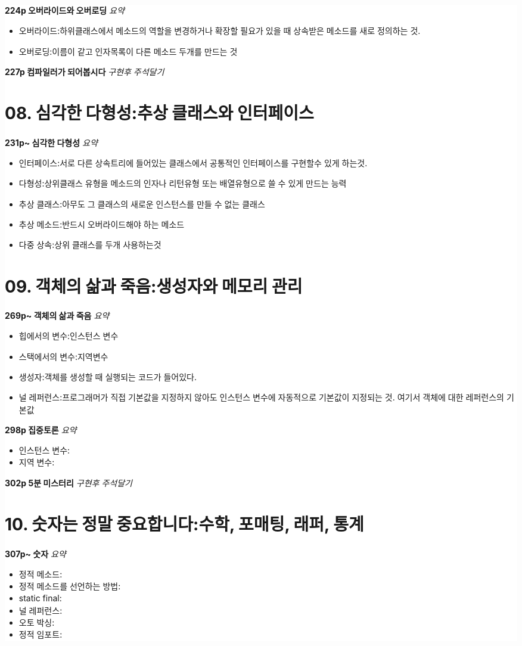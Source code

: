 **224p 오버라이드와 오버로딩** _요약_

  * 오버라이드:하위클래스에서 메소드의 역할을 변경하거나 확장할 필요가 있을 때 상속받은 메소드를 새로 정의하는 것.

  * 오버로딩:이름이 같고 인자목록이 다른 메소드 두개를 만드는 것



**227p 컴파일러가 되어봅시다** _구현후 주석달기_

```

```

# 08. 심각한 다형성:추상 클래스와 인터페이스 #

**231p~ 심각한 다형성** _요약_

  * 인터페이스:서로 다른 상속트리에 들어있는 클래스에서 공통적인 인터페이스를 구현할수 있게 하는것.

  * 다형성:상위클래스 유형을 메소드의 인자나 리턴유형 또는 배열유형으로 쓸 수 있게 만드는 능력

  * 추상 클래스:아무도 그 클래스의 새로운 인스턴스를 만들 수 없는 클래스
  * 추상 메소드:반드시 오버라이드해야 하는 메소드

  * 다중 상속:상위 클래스를 두개 사용하는것



# 09. 객체의 삶과 죽음:생성자와 메모리 관리 #

**269p~ 객체의 삶과 죽음** _요약_

  * 힙에서의 변수:인스턴스 변수

  * 스택에서의 변수:지역변수

  * 생성자:객체를 생성할 때 실행되는 코드가 들어있다.

  * 널 레퍼런스:프로그래머가 직접 기본값을 지정하지 않아도 인스턴스 변수에 자동적으로 기본값이 지정되는 것. 여기서 객체에 대한 레퍼런스의 기본값



**298p 집중토론** _요약_

  * 인스턴스 변수:
  * 지역 변수:

**302p 5분 미스터리** _구현후 주석달기_

```

```

# 10. 숫자는 정말 중요합니다:수학, 포매팅, 래퍼, 통계 #

**307p~ 숫자** _요약_

  * 정적 메소드:
  * 정적 메소드를 선언하는 방법:
  * static final:
  * 널 레퍼런스:
  * 오토 박싱:
  * 정적 임포트:
